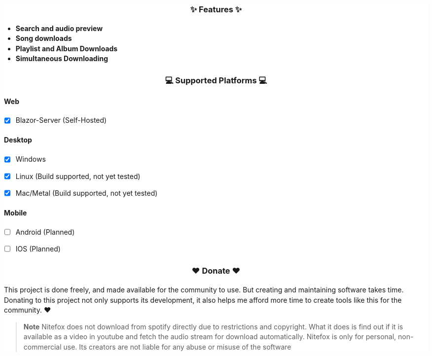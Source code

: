 <h3 align="center">✨ Features ✨</h3>

- **Search and audio preview**
- **Song downloads**
- **Playlist and Album Downloads**
- **Simultaneous Downloading**

<h3 align="center">💻 Supported Platforms 💻</h3>

#### Web

- [x] Blazor-Server (Self-Hosted)


#### Desktop

- [x] Windows
- [x] Linux (Build supported, not yet tested)
- [x] Mac/Metal (Build supported, not yet tested)


#### Mobile

- [ ] Android (Planned)
- [ ] IOS (Planned)


<h3 align="center">❤️ Donate ❤️</h3>

This project is done freely, and made available for the community to use.
But creating and maintaining software takes time. Donating to this project not only
supports its development, it also helps me afford more time to create tools like this
for the community. ❤

> **Note**
> Nitefox does not download from spotify directly due to restrictions and copyright. What it does is find out if it is available
> as a video in youtube and fetch the audio stream for download automatically. Nitefox is only for personal, non-commercial use. Its creators are not liable for any abuse or misuse of the software
